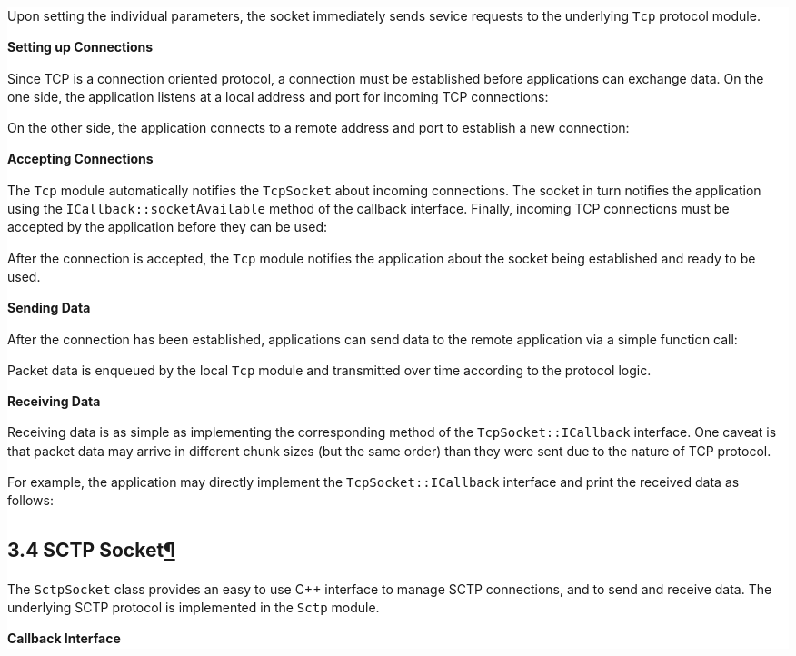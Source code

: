 <p><pre class="snippet" src="Snippets.cc" after="//!TcpSocketConfigureExample" until="//!End"></pre>
<p>Upon setting the individual parameters, the socket immediately sends sevice
requests to the underlying <tt>Tcp</tt> protocol module.

<p><b>Setting up Connections</b>

<p>Since TCP is a connection oriented protocol, a connection must be
established before applications can exchange data. On the one side, the
application listens at a local address and port for incoming TCP
connections:

<p><pre class="snippet" src="Snippets.cc" after="//!TcpSocketListenExample" until="//!End"></pre>
<p>On the other side, the application connects to a remote address and port to
establish a new connection:

<p><pre class="snippet" src="Snippets.cc" after="//!TcpSocketConnectExample" until="//!End"></pre>
<p><b>Accepting Connections</b>

<p>The <tt>Tcp</tt> module automatically notifies the <tt>TcpSocket</tt> about
incoming connections. The socket in turn notifies the application using the
<tt>ICallback::socketAvailable</tt> method of the callback interface. Finally,
incoming TCP connections must be accepted by the application before
they can be used:

<p><pre class="snippet" src="Snippets.cc" after="//!TcpSocketAcceptExample" until="//!End"></pre>
<p>After the connection is accepted, the <tt>Tcp</tt> module notifies the
application about the socket being established and ready to be used.

<p><b>Sending Data</b>

<p>After the connection has been established, applications can send data to the
remote application via a simple function call:

<p><pre class="snippet" src="Snippets.cc" after="//!TcpSocketSendExample" until="//!End"></pre>
<p>Packet data is enqueued by the local <tt>Tcp</tt> module and transmitted
over time according to the protocol logic.

<p><b>Receiving Data</b>

<p>Receiving data is as simple as implementing the corresponding method of the
<tt>TcpSocket::ICallback</tt> interface. One caveat is that packet data may
arrive in different chunk sizes (but the same order) than they were sent due to
the nature of TCP protocol.

<p>For example, the application may directly implement the
<tt>TcpSocket::ICallback</tt> interface and print the received data as
follows:

<p><pre class="snippet" src="Snippets.cc" after="//!TcpSocketReceiveExample" until="//!End"></pre>
<p><h2><a name="sec:sockets:sctp-socket"></a>3.4 SCTP Socket<a class="headerlink" href="#sec:sockets:sctp-socket" title="Permalink to this headline">&para;</a></h2>

<p>The <tt>SctpSocket</tt> class provides an easy to use C++ interface to manage
SCTP connections, and to send and receive data. The underlying
SCTP protocol is implemented in the <tt>Sctp</tt> module.

<p><b>Callback Interface</b>
